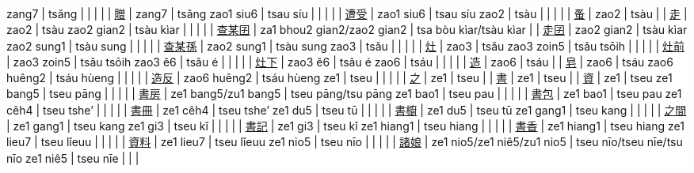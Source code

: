 zang7 | tsǎng | | |
| | [贈](https://en.wiktionary.org/wiki/贈) | zang7 | tsǎng
zao1 siu6 | tsau síu | | |
| | [遭受](https://en.wiktionary.org/wiki/遭受) | zao1 siu6 | tsau síu
zao2 | tsàu | | |
| | [蚤](https://en.wiktionary.org/wiki/蚤) | zao2 | tsàu
| | [走](https://en.wiktionary.org/wiki/走) | zao2 | tsàu
zao2 gian2 | tsàu kìar | | |
| | [查某囝](https://en.wiktionary.org/wiki/查某囝) | za1 bhou2 gian2/zao2 gian2 | tsa bòu kìar/tsàu kìar
| | [走囝](https://en.wiktionary.org/wiki/走囝) | zao2 gian2 | tsàu kìar
zao2 sung1 | tsàu sung | | |
| | [查某孫](https://en.wiktionary.org/wiki/查某孫) | zao2 sung1 | tsàu sung
zao3 | tsǎu | | |
| | [灶](https://en.wiktionary.org/wiki/灶) | zao3 | tsǎu
zao3 zoin5 | tsǎu tsōih | | |
| | [灶前](https://en.wiktionary.org/wiki/灶前) | zao3 zoin5 | tsǎu tsōih
zao3 ê6 | tsǎu é | | |
| | [灶下](https://en.wiktionary.org/wiki/灶下) | zao3 ê6 | tsǎu é
zao6 | tsáu | | |
| | [造](https://en.wiktionary.org/wiki/造) | zao6 | tsáu
| | [皂](https://en.wiktionary.org/wiki/皂) | zao6 | tsáu
zao6 huêng2 | tsáu hùeng | | |
| | [造反](https://en.wiktionary.org/wiki/造反) | zao6 huêng2 | tsáu hùeng
ze1 | tseu | | |
| | [之](https://en.wiktionary.org/wiki/之) | ze1 | tseu
| | [書](https://en.wiktionary.org/wiki/書) | ze1 | tseu
| | [資](https://en.wiktionary.org/wiki/資) | ze1 | tseu
ze1 bang5 | tseu pāng | | |
| | [書房](https://en.wiktionary.org/wiki/書房) | ze1 bang5/zu1 bang5 | tseu pāng/tsu pāng
ze1 bao1 | tseu pau | | |
| | [書包](https://en.wiktionary.org/wiki/書包) | ze1 bao1 | tseu pau
ze1 cêh4 | tseu tshe’ | | |
| | [書冊](https://en.wiktionary.org/wiki/書冊) | ze1 cêh4 | tseu tshe’
ze1 du5 | tseu tū | | |
| | [書櫥](https://en.wiktionary.org/wiki/書櫥) | ze1 du5 | tseu tū
ze1 gang1 | tseu kang | | |
| | [之間](https://en.wiktionary.org/wiki/之間) | ze1 gang1 | tseu kang
ze1 gi3 | tseu kǐ | | |
| | [書記](https://en.wiktionary.org/wiki/書記) | ze1 gi3 | tseu kǐ
ze1 hiang1 | tseu hiang | | |
| | [書香](https://en.wiktionary.org/wiki/書香) | ze1 hiang1 | tseu hiang
ze1 lieu7 | tseu lǐeuu | | |
| | [資料](https://en.wiktionary.org/wiki/資料) | ze1 lieu7 | tseu lǐeuu
ze1 nio5 | tseu nīo | | |
| | [諸娘](https://en.wiktionary.org/wiki/諸娘) | ze1 nio5/ze1 niê5/zu1 nio5 | tseu nīo/tseu nīe/tsu nīo
ze1 niê5 | tseu nīe | | |